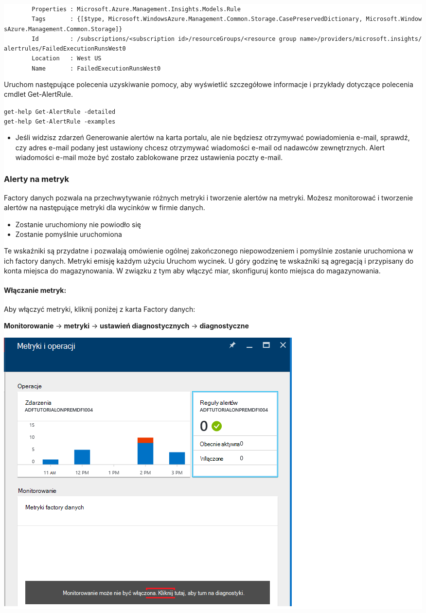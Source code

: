             Properties : Microsoft.Azure.Management.Insights.Models.Rule
            Tags       : {[$type, Microsoft.WindowsAzure.Management.Common.Storage.CasePreservedDictionary, Microsoft.WindowsAzure.Management.Common.Storage]}
            Id         : /subscriptions/<subscription id>/resourceGroups/<resource group name>/providers/microsoft.insights/alertrules/FailedExecutionRunsWest0
            Location   : West US
            Name       : FailedExecutionRunsWest0

Uruchom następujące polecenia uzyskiwanie pomocy, aby wyświetlić szczegółowe informacje i przykłady dotyczące polecenia cmdlet Get-AlertRule. 

    get-help Get-AlertRule -detailed 
    get-help Get-AlertRule -examples


- Jeśli widzisz zdarzeń Generowanie alertów na karta portalu, ale nie będziesz otrzymywać powiadomienia e-mail, sprawdź, czy adres e-mail podany jest ustawiony chcesz otrzymywać wiadomości e-mail od nadawców zewnętrznych. Alert wiadomości e-mail może być zostało zablokowane przez ustawienia poczty e-mail.

### <a name="alerts-on-metrics"></a>Alerty na metryk
Factory danych pozwala na przechwytywanie różnych metryki i tworzenie alertów na metryki. Możesz monitorować i tworzenie alertów na następujące metryki dla wycinków w firmie danych.
 
- Zostanie uruchomiony nie powiodło się
- Zostanie pomyślnie uruchomiona

Te wskaźniki są przydatne i pozwalają omówienie ogólnej zakończonego niepowodzeniem i pomyślnie zostanie uruchomiona w ich factory danych. Metryki emisję każdym użyciu Uruchom wycinek. U góry godzinę te wskaźniki są agregacją i przypisany do konta miejsca do magazynowania. W związku z tym aby włączyć miar, skonfiguruj konto miejsca do magazynowania.


#### <a name="enabling-metrics"></a>Włączanie metryk:
Aby włączyć metryki, kliknij poniżej z karta Factory danych:

**Monitorowanie** -> **metryki** -> **ustawień diagnostycznych** -> **diagnostyczne**

![Narzędzia diagnostyczne łącza](./media/data-factory-monitor-manage-pipelines/diagnostics-link.png)
